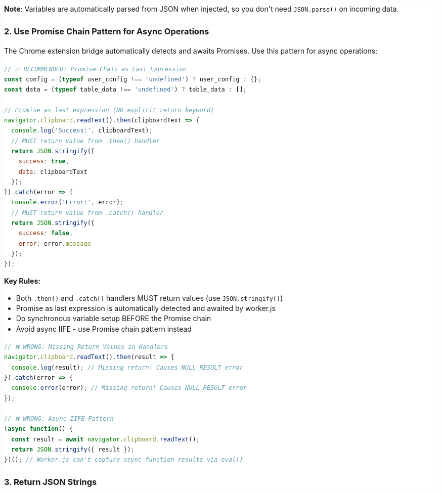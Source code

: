 **Note**: Variables are automatically parsed from JSON when injected, so you don't need `JSON.parse()` on incoming data.

### 2. Use Promise Chain Pattern for Async Operations

The Chrome extension bridge automatically detects and awaits Promises. Use this pattern for async operations:

```javascript
// ✅ RECOMMENDED: Promise Chain as Last Expression
const config = (typeof user_config !== 'undefined') ? user_config : {};
const data = (typeof table_data !== 'undefined') ? table_data : [];

// Promise as last expression (NO explicit return keyword)
navigator.clipboard.readText().then(clipboardText => {
  console.log('Success:', clipboardText);
  // MUST return value from .then() handler
  return JSON.stringify({
    success: true,
    data: clipboardText
  });
}).catch(error => {
  console.error('Error:', error);
  // MUST return value from .catch() handler
  return JSON.stringify({
    success: false,
    error: error.message
  });
});
```

**Key Rules:**
- Both `.then()` and `.catch()` handlers MUST return values (use `JSON.stringify()`)
- Promise as last expression is automatically detected and awaited by worker.js
- Do synchronous variable setup BEFORE the Promise chain
- Avoid async IIFE - use Promise chain pattern instead

```javascript
// ❌ WRONG: Missing Return Values in Handlers
navigator.clipboard.readText().then(result => {
  console.log(result); // Missing return! Causes NULL_RESULT error
}).catch(error => {
  console.error(error); // Missing return! Causes NULL_RESULT error
});

// ❌ WRONG: Async IIFE Pattern
(async function() {
  const result = await navigator.clipboard.readText();
  return JSON.stringify({ result });
})(); // Worker.js can't capture async function results via eval()
```

### 3. Return JSON Strings
